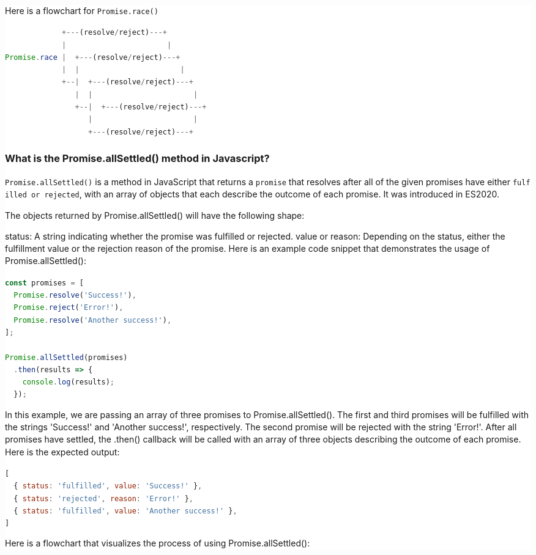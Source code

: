 Here is a flowchart for `Promise.race()`

```js
             +---(resolve/reject)---+
             |                       |
Promise.race |  +---(resolve/reject)---+
             |  |                       |
             +--|  +---(resolve/reject)---+
                |  |                       |
                +--|  +---(resolve/reject)---+
                   |                       |
                   +---(resolve/reject)---+

```

### What is the Promise.allSettled() method in Javascript?

`Promise.allSettled()` is a method in JavaScript that returns a `promise` that resolves after all of the given promises have either `fulfilled or rejected`, with an array of objects that each describe the outcome of each promise. It was introduced in ES2020.

The objects returned by Promise.allSettled() will have the following shape:

status: A string indicating whether the promise was fulfilled or rejected.
value or reason: Depending on the status, either the fulfillment value or the rejection reason of the promise.
Here is an example code snippet that demonstrates the usage of Promise.allSettled():

```js
const promises = [
  Promise.resolve('Success!'),
  Promise.reject('Error!'),
  Promise.resolve('Another success!'),
];

Promise.allSettled(promises)
  .then(results => {
    console.log(results);
  });
```

In this example, we are passing an array of three promises to Promise.allSettled(). The first and third promises will be fulfilled with the strings 'Success!' and 'Another success!', respectively. The second promise will be rejected with the string 'Error!'. After all promises have settled, the .then() callback will be called with an array of three objects describing the outcome of each promise. Here is the expected output:

```js
[
  { status: 'fulfilled', value: 'Success!' },
  { status: 'rejected', reason: 'Error!' },
  { status: 'fulfilled', value: 'Another success!' },
]
```

Here is a flowchart that visualizes the process of using Promise.allSettled():

